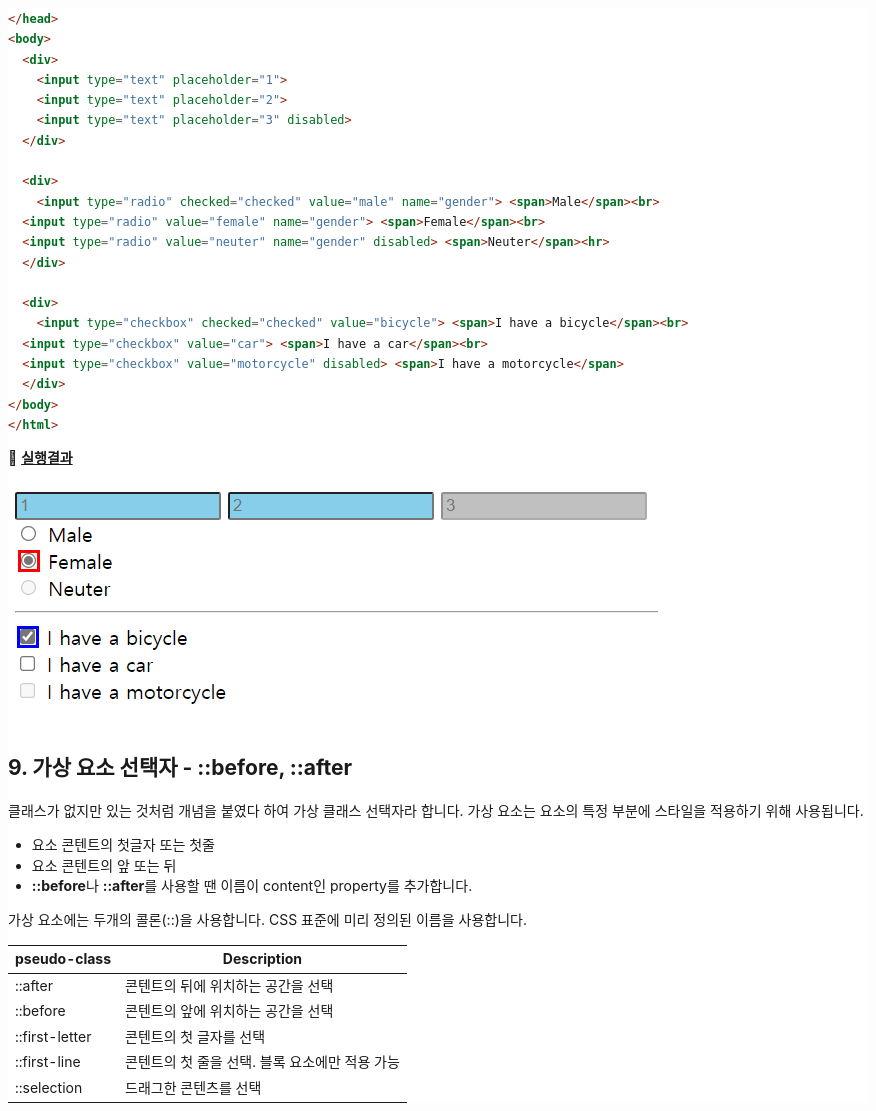 ```html
</head>
<body>
  <div>
    <input type="text" placeholder="1">
    <input type="text" placeholder="2">
    <input type="text" placeholder="3" disabled>
  </div>

  <div>
    <input type="radio" checked="checked" value="male" name="gender"> <span>Male</span><br>
  <input type="radio" value="female" name="gender"> <span>Female</span><br>
  <input type="radio" value="neuter" name="gender" disabled> <span>Neuter</span><hr>
  </div>  

  <div>
    <input type="checkbox" checked="checked" value="bicycle"> <span>I have a bicycle</span><br>
  <input type="checkbox" value="car"> <span>I have a car</span><br>
  <input type="checkbox" value="motorcycle" disabled> <span>I have a motorcycle</span>
  </div>
</body>
</html>
```
    
🧪 **[실행결과](uiElementStates.html)**

![uiElementStates 예제](./images/uiElementStates.png)

## 9. 가상 요소 선택자 - ::before, ::after
클래스가 없지만 있는 것처럼 개념을 붙였다 하여 가상 클래스 선택자라 합니다. 가상 요소는 요소의 특정 부분에 스타일을 적용하기 위해 사용됩니다.
- 요소 콘텐트의 첫글자 또는 첫줄
- 요소 콘텐트의 앞 또는 뒤
- **::before**나 **::after**를 사용할 땐 이름이 content인 property를 추가합니다.

가상 요소에는 두개의 콜론(::)을 사용합니다. CSS 표준에 미리 정의된 이름을 사용합니다.

|pseudo-class	|Description|
|---|---|
|::after|콘텐트의 뒤에 위치하는 공간을 선택|
|::before|	콘텐트의 앞에 위치하는 공간을 선택|
|::first-letter|콘텐트의 첫 글자를 선택|
|::first-line|콘텐트의 첫 줄을 선택. 블록 요소에만 적용 가능|
|::selection|드래그한 콘텐츠를 선택|
